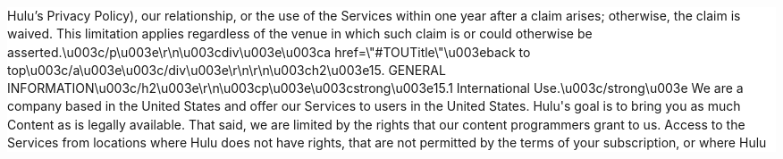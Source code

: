 Hulu’s Privacy Policy), our relationship, or the use of the Services within one year after a claim arises; otherwise, the claim is waived. This limitation applies regardless of the venue in which such claim is or could otherwise be asserted.\\u003c/p\\u003e\\r\\n\\u003cdiv\\u003e\\u003ca href=\\"#TOUTitle\\"\\u003eback to top\\u003c/a\\u003e\\u003c/div\\u003e\\r\\n\\r\\n\\u003ch2\\u003e15. GENERAL INFORMATION\\u003c/h2\\u003e\\r\\n\\u003cp\\u003e\\u003cstrong\\u003e15.1 International Use.\\u003c/strong\\u003e We are a company based in the United States and offer our Services to users in the United States. Hulu's goal is to bring you as much Content as is legally available. That said, we are limited by the rights that our content programmers grant to us. Access to the Services from locations where Hulu does not have rights, that are not permitted by the terms of your subscription, or where Hulu